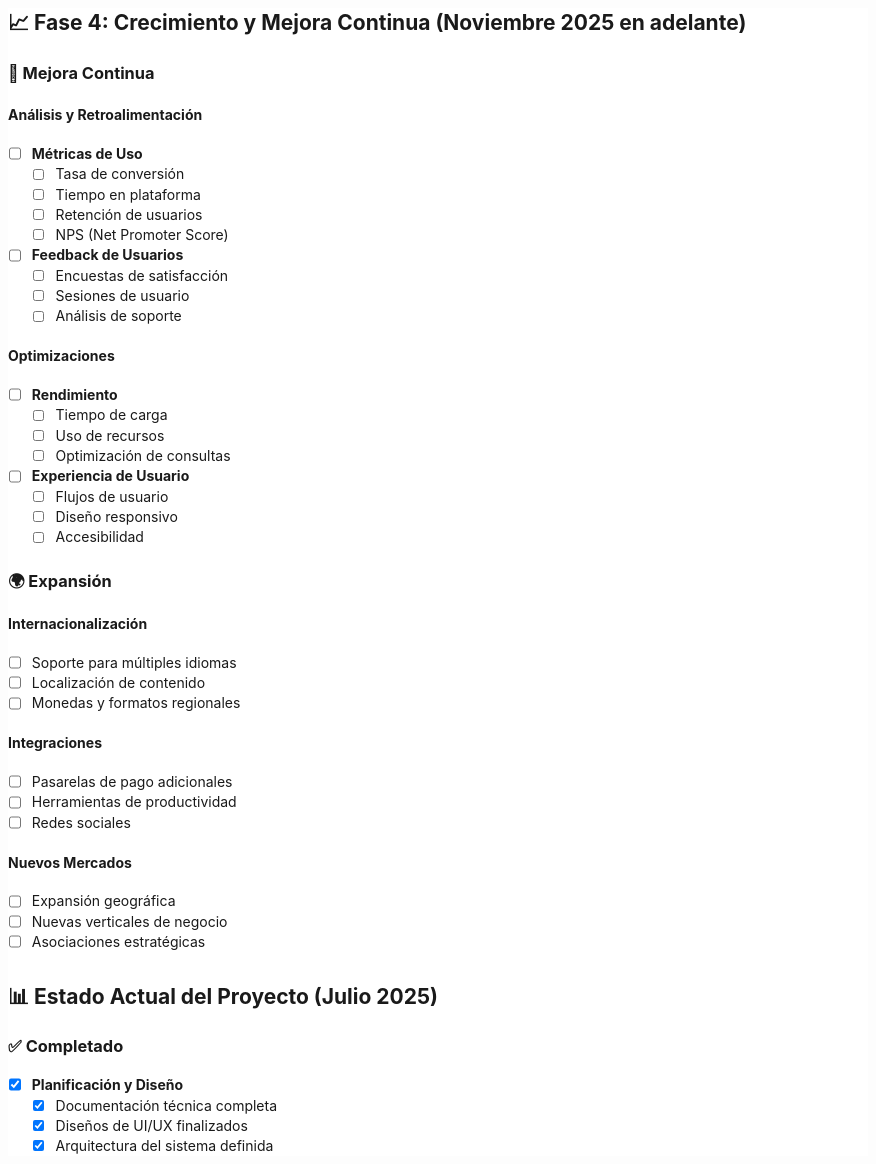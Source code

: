 ## 📈 Fase 4: Crecimiento y Mejora Continua (Noviembre 2025 en adelante)

### 🔄 Mejora Continua

#### Análisis y Retroalimentación
- [ ] **Métricas de Uso**
  - [ ] Tasa de conversión
  - [ ] Tiempo en plataforma
  - [ ] Retención de usuarios
  - [ ] NPS (Net Promoter Score)

- [ ] **Feedback de Usuarios**
  - [ ] Encuestas de satisfacción
  - [ ] Sesiones de usuario
  - [ ] Análisis de soporte

#### Optimizaciones
- [ ] **Rendimiento**
  - [ ] Tiempo de carga
  - [ ] Uso de recursos
  - [ ] Optimización de consultas

- [ ] **Experiencia de Usuario**
  - [ ] Flujos de usuario
  - [ ] Diseño responsivo
  - [ ] Accesibilidad

### 🌍 Expansión

#### Internacionalización
- [ ] Soporte para múltiples idiomas
- [ ] Localización de contenido
- [ ] Monedas y formatos regionales

#### Integraciones
- [ ] Pasarelas de pago adicionales
- [ ] Herramientas de productividad
- [ ] Redes sociales

#### Nuevos Mercados
- [ ] Expansión geográfica
- [ ] Nuevas verticales de negocio
- [ ] Asociaciones estratégicas

## 📊 Estado Actual del Proyecto (Julio 2025)

### ✅ Completado
- [x] **Planificación y Diseño**
  - [x] Documentación técnica completa
  - [x] Diseños de UI/UX finalizados
  - [x] Arquitectura del sistema definida
